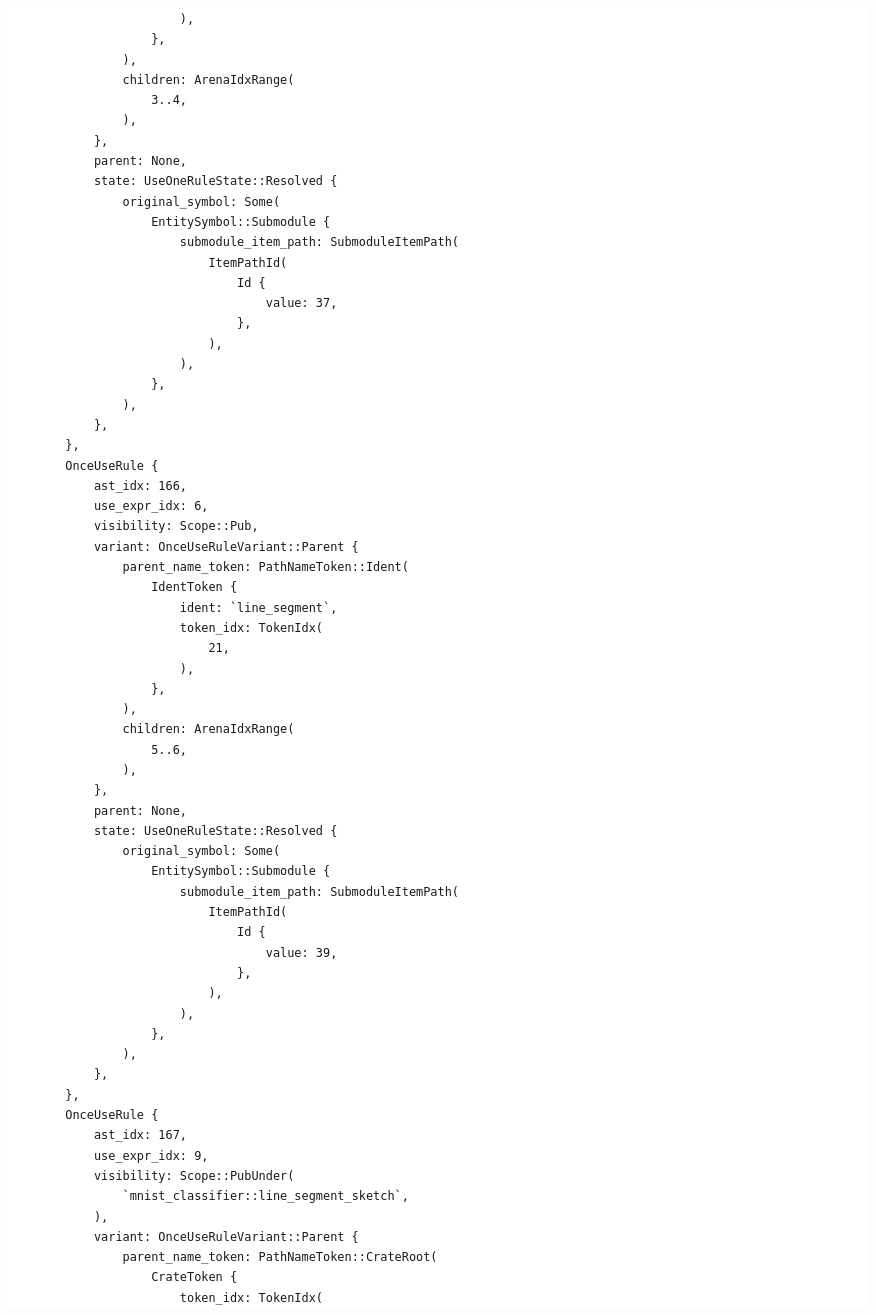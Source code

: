                             ),
                        },
                    ),
                    children: ArenaIdxRange(
                        3..4,
                    ),
                },
                parent: None,
                state: UseOneRuleState::Resolved {
                    original_symbol: Some(
                        EntitySymbol::Submodule {
                            submodule_item_path: SubmoduleItemPath(
                                ItemPathId(
                                    Id {
                                        value: 37,
                                    },
                                ),
                            ),
                        },
                    ),
                },
            },
            OnceUseRule {
                ast_idx: 166,
                use_expr_idx: 6,
                visibility: Scope::Pub,
                variant: OnceUseRuleVariant::Parent {
                    parent_name_token: PathNameToken::Ident(
                        IdentToken {
                            ident: `line_segment`,
                            token_idx: TokenIdx(
                                21,
                            ),
                        },
                    ),
                    children: ArenaIdxRange(
                        5..6,
                    ),
                },
                parent: None,
                state: UseOneRuleState::Resolved {
                    original_symbol: Some(
                        EntitySymbol::Submodule {
                            submodule_item_path: SubmoduleItemPath(
                                ItemPathId(
                                    Id {
                                        value: 39,
                                    },
                                ),
                            ),
                        },
                    ),
                },
            },
            OnceUseRule {
                ast_idx: 167,
                use_expr_idx: 9,
                visibility: Scope::PubUnder(
                    `mnist_classifier::line_segment_sketch`,
                ),
                variant: OnceUseRuleVariant::Parent {
                    parent_name_token: PathNameToken::CrateRoot(
                        CrateToken {
                            token_idx: TokenIdx(